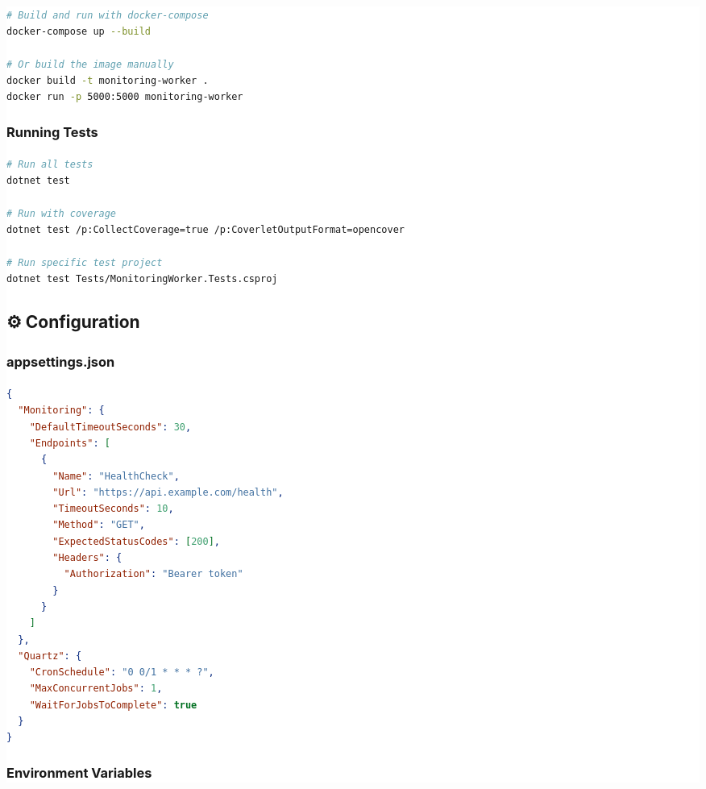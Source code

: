 ```bash
# Build and run with docker-compose
docker-compose up --build

# Or build the image manually
docker build -t monitoring-worker .
docker run -p 5000:5000 monitoring-worker
```

### Running Tests

```bash
# Run all tests
dotnet test

# Run with coverage
dotnet test /p:CollectCoverage=true /p:CoverletOutputFormat=opencover

# Run specific test project
dotnet test Tests/MonitoringWorker.Tests.csproj
```

## ⚙️ Configuration

### appsettings.json

```json
{
  "Monitoring": {
    "DefaultTimeoutSeconds": 30,
    "Endpoints": [
      {
        "Name": "HealthCheck",
        "Url": "https://api.example.com/health",
        "TimeoutSeconds": 10,
        "Method": "GET",
        "ExpectedStatusCodes": [200],
        "Headers": {
          "Authorization": "Bearer token"
        }
      }
    ]
  },
  "Quartz": {
    "CronSchedule": "0 0/1 * * * ?",
    "MaxConcurrentJobs": 1,
    "WaitForJobsToComplete": true
  }
}
```

### Environment Variables
